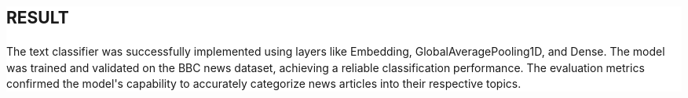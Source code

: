 
## RESULT


The text classifier was successfully implemented using layers like Embedding, GlobalAveragePooling1D, and Dense. The model was trained and validated on the BBC news dataset, achieving a reliable classification performance. The evaluation metrics confirmed the model's capability to accurately categorize news articles into their respective topics.
